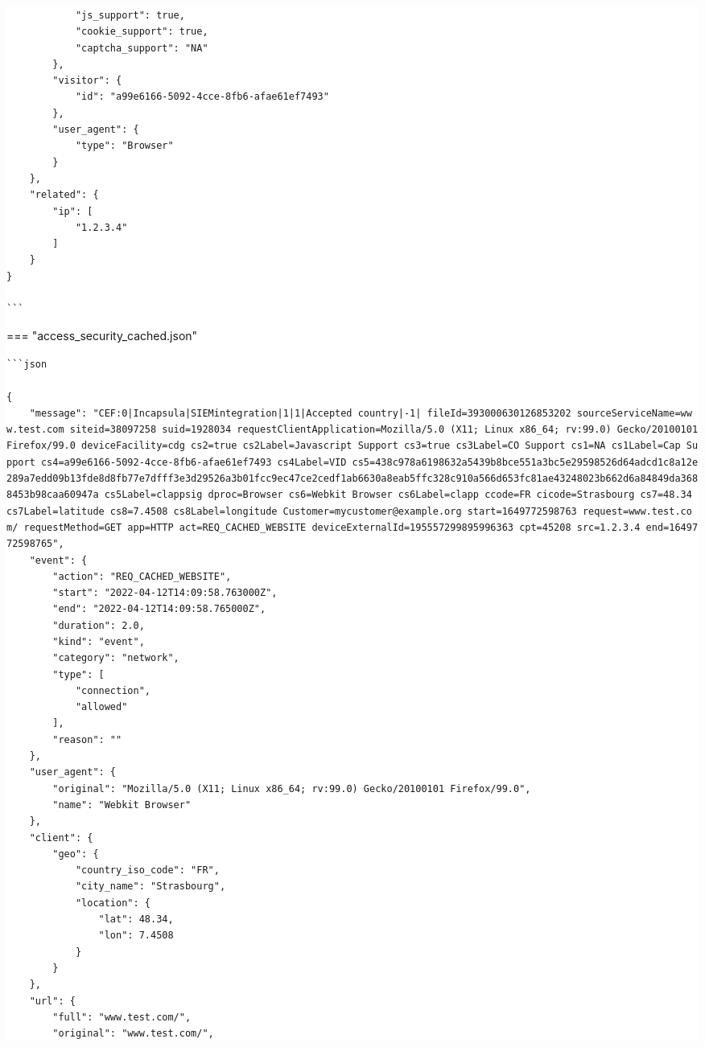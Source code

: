                 "js_support": true,
                "cookie_support": true,
                "captcha_support": "NA"
            },
            "visitor": {
                "id": "a99e6166-5092-4cce-8fb6-afae61ef7493"
            },
            "user_agent": {
                "type": "Browser"
            }
        },
        "related": {
            "ip": [
                "1.2.3.4"
            ]
        }
    }
    	
	```


=== "access_security_cached.json"

    ```json
	
    {
        "message": "CEF:0|Incapsula|SIEMintegration|1|1|Accepted country|-1| fileId=393000630126853202 sourceServiceName=www.test.com siteid=38097258 suid=1928034 requestClientApplication=Mozilla/5.0 (X11; Linux x86_64; rv:99.0) Gecko/20100101 Firefox/99.0 deviceFacility=cdg cs2=true cs2Label=Javascript Support cs3=true cs3Label=CO Support cs1=NA cs1Label=Cap Support cs4=a99e6166-5092-4cce-8fb6-afae61ef7493 cs4Label=VID cs5=438c978a6198632a5439b8bce551a3bc5e29598526d64adcd1c8a12e289a7edd09b13fde8d8fb77e7dfff3e3d29526a3b01fcc9ec47ce2cedf1ab6630a8eab5ffc328c910a566d653fc81ae43248023b662d6a84849da3688453b98caa60947a cs5Label=clappsig dproc=Browser cs6=Webkit Browser cs6Label=clapp ccode=FR cicode=Strasbourg cs7=48.34 cs7Label=latitude cs8=7.4508 cs8Label=longitude Customer=mycustomer@example.org start=1649772598763 request=www.test.com/ requestMethod=GET app=HTTP act=REQ_CACHED_WEBSITE deviceExternalId=195557299895996363 cpt=45208 src=1.2.3.4 end=1649772598765",
        "event": {
            "action": "REQ_CACHED_WEBSITE",
            "start": "2022-04-12T14:09:58.763000Z",
            "end": "2022-04-12T14:09:58.765000Z",
            "duration": 2.0,
            "kind": "event",
            "category": "network",
            "type": [
                "connection",
                "allowed"
            ],
            "reason": ""
        },
        "user_agent": {
            "original": "Mozilla/5.0 (X11; Linux x86_64; rv:99.0) Gecko/20100101 Firefox/99.0",
            "name": "Webkit Browser"
        },
        "client": {
            "geo": {
                "country_iso_code": "FR",
                "city_name": "Strasbourg",
                "location": {
                    "lat": 48.34,
                    "lon": 7.4508
                }
            }
        },
        "url": {
            "full": "www.test.com/",
            "original": "www.test.com/",